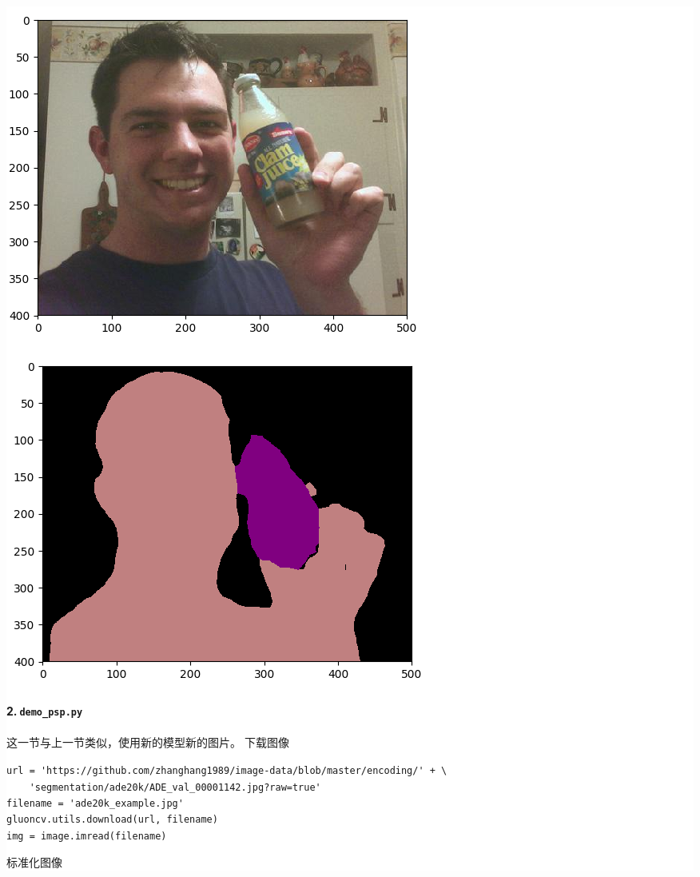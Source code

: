 ![](imgs/20180712-210340.png)![](imgs/20180712-210300.png)
#### 2. `demo_psp.py`
这一节与上一节类似，使用新的模型新的图片。
下载图像

	url = 'https://github.com/zhanghang1989/image-data/blob/master/encoding/' + \
    	'segmentation/ade20k/ADE_val_00001142.jpg?raw=true'
	filename = 'ade20k_example.jpg'
	gluoncv.utils.download(url, filename)
	img = image.imread(filename)
标准化图像
